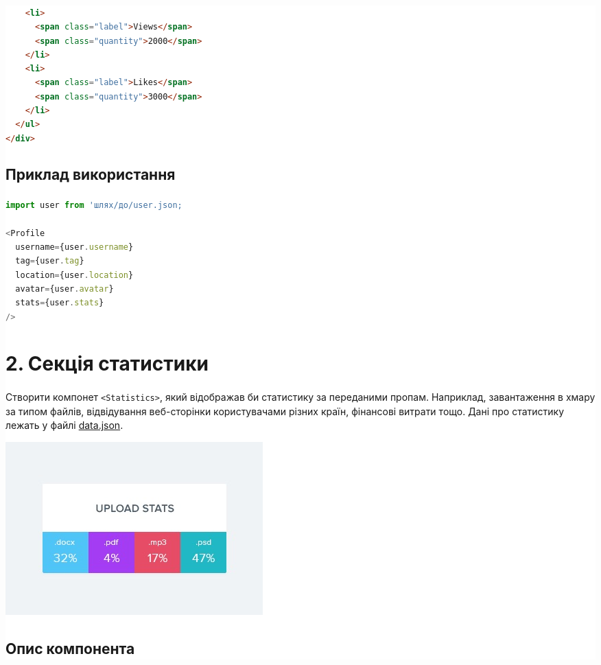 ```html
    <li>
      <span class="label">Views</span>
      <span class="quantity">2000</span>
    </li>
    <li>
      <span class="label">Likes</span>
      <span class="quantity">3000</span>
    </li>
  </ul>
</div>
```

## Приклад використання

```js
import user from 'шлях/до/user.json;

<Profile
  username={user.username}
  tag={user.tag}
  location={user.location}
  avatar={user.avatar}
  stats={user.stats}
/>
```

# 2. Секція статистики

Створити компонет `<Statistics>`, який відображав би статистику за переданими
пропам. Наприклад, завантаження в хмару за типом файлів, відвідування веб-сторінки
користувачами різних країн, фінансові витрати тощо. Дані про статистику лежать
у файлі [data.json](./hw/statistics/data.json.json).

![Перев'ю компонента Statistics](./hw/statistics/preview.jpg)

## Опис компонента
